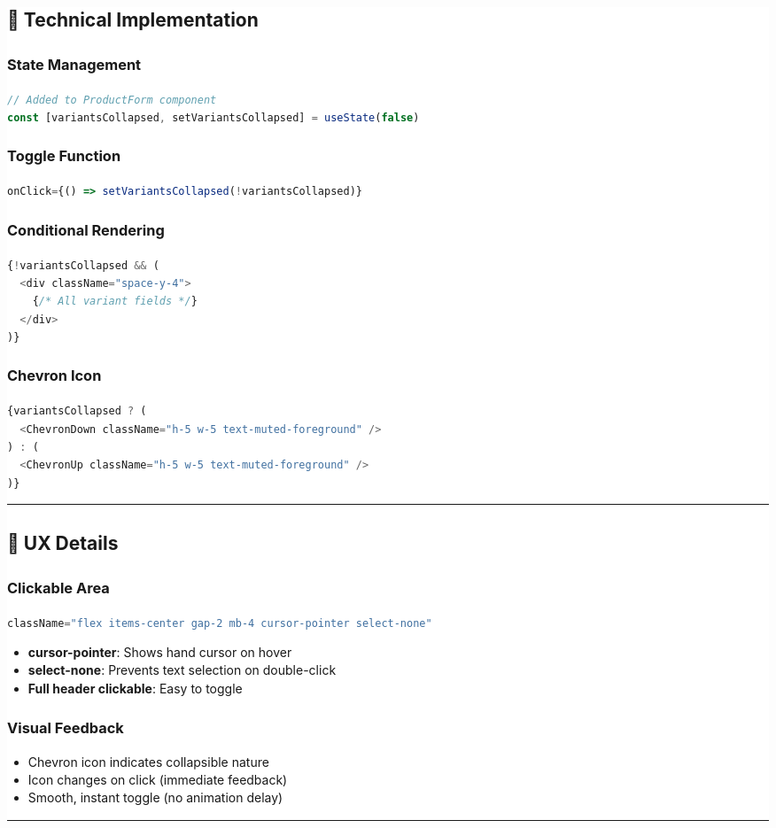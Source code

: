 
## **🔧 Technical Implementation**

### **State Management**
```typescript
// Added to ProductForm component
const [variantsCollapsed, setVariantsCollapsed] = useState(false)
```

### **Toggle Function**
```typescript
onClick={() => setVariantsCollapsed(!variantsCollapsed)}
```

### **Conditional Rendering**
```typescript
{!variantsCollapsed && (
  <div className="space-y-4">
    {/* All variant fields */}
  </div>
)}
```

### **Chevron Icon**
```typescript
{variantsCollapsed ? (
  <ChevronDown className="h-5 w-5 text-muted-foreground" />
) : (
  <ChevronUp className="h-5 w-5 text-muted-foreground" />
)}
```

---

## **🎨 UX Details**

### **Clickable Area**
```typescript
className="flex items-center gap-2 mb-4 cursor-pointer select-none"
```
- **cursor-pointer**: Shows hand cursor on hover
- **select-none**: Prevents text selection on double-click
- **Full header clickable**: Easy to toggle

### **Visual Feedback**
- Chevron icon indicates collapsible nature
- Icon changes on click (immediate feedback)
- Smooth, instant toggle (no animation delay)

---
